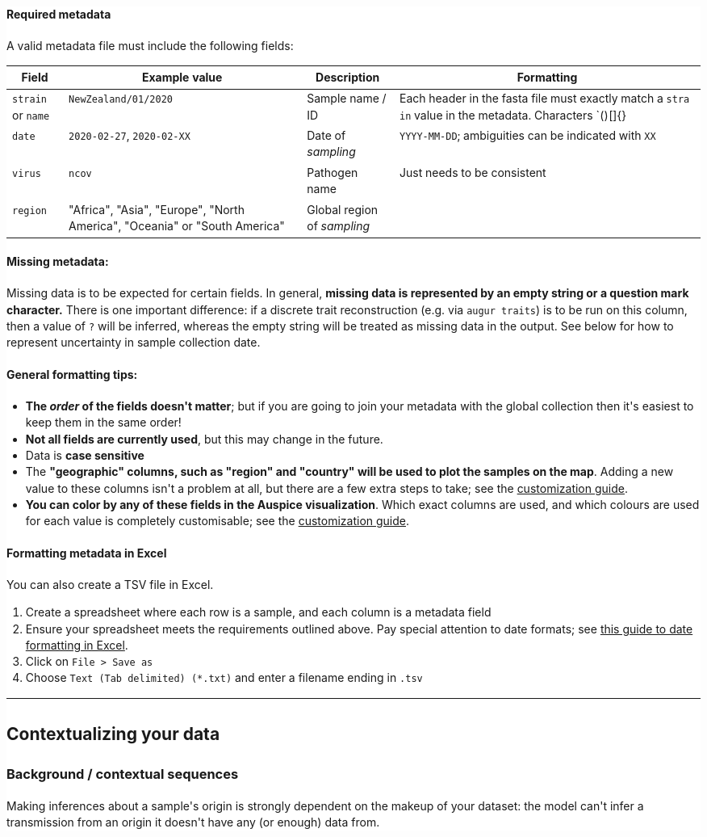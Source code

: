 
#### Required metadata  
A valid metadata file must include the following fields:  

| Field | Example value | Description | Formatting |  
|---|---|---|---|
|`strain` or `name`| `NewZealand/01/2020` | Sample name / ID | Each header in the fasta file must exactly match a `strain` value in the metadata. Characters `()[]{}|#><` are disallowed |
|`date` | `2020-02-27`, `2020-02-XX` | Date of _sampling_ | `YYYY-MM-DD`; ambiguities can be indicated with `XX`|  
|`virus`|`ncov`|Pathogen name|Just needs to be consistent|
|`region`|"Africa", "Asia", "Europe", "North America", "Oceania" or "South America"|Global region of _sampling_ ||


#### Missing metadata:

Missing data is to be expected for certain fields.
In general, **missing data is represented by an empty string or a question mark character.**
There is one important difference: if a discrete trait reconstruction (e.g. via `augur traits`) is to be run on this column, then a value of `?` will be inferred, whereas the empty string will be treated as missing data in the output. See below for how to represent uncertainty in sample collection date.


#### General formatting tips:  
- **The _order_ of the fields doesn't matter**; but if you are going to join your metadata with the global collection then it's easiest to keep them in the same order!
- **Not all fields are currently used**, but this may change in the future.
- Data is **case sensitive**
- The **"geographic" columns, such as "region" and "country" will be used to plot the samples on the map**.
Adding a new value to these columns isn't a problem at all, but there are a few extra steps to take; see the [customization guide](XXX).
- **You can color by any of these fields in the Auspice visualization**. Which exact columns are used, and which colours are used for each value is completely customisable; see the [customization guide](XXX).


#### Formatting metadata in Excel  
You can also create a TSV file in Excel.  
1. Create a spreadsheet where each row is a sample, and each column is a metadata field  
2. Ensure your spreadsheet meets the requirements outlined above. Pay special attention to date formats; see [this guide to date formatting in Excel](https://support.microsoft.com/en-us/office/format-a-date-the-way-you-want-8e10019e-d5d8-47a1-ba95-db95123d273e?ui=en-us&rs=en-us&ad=us).  
3. Click on `File > Save as`
4. Choose `Text (Tab delimited) (*.txt)` and enter a filename ending in `.tsv`  


---
## Contextualizing your data   

### Background / contextual sequences
Making inferences about a sample's origin is strongly dependent on the makeup of your dataset: the model can't infer a transmission from an origin it doesn't have any (or enough) data from.
